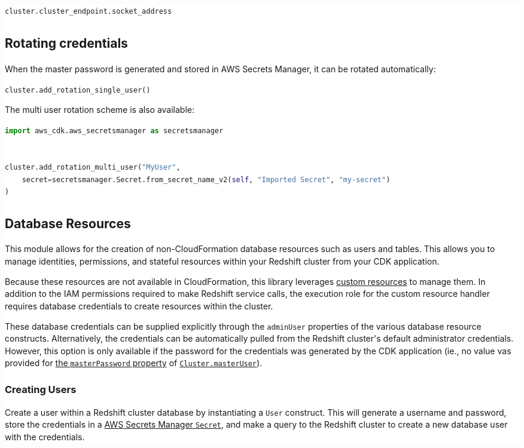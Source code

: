 ```python
cluster.cluster_endpoint.socket_address
```

## Rotating credentials

When the master password is generated and stored in AWS Secrets Manager, it can be rotated automatically:

```python
cluster.add_rotation_single_user()
```

The multi user rotation scheme is also available:

```python
import aws_cdk.aws_secretsmanager as secretsmanager


cluster.add_rotation_multi_user("MyUser",
    secret=secretsmanager.Secret.from_secret_name_v2(self, "Imported Secret", "my-secret")
)
```

## Database Resources

This module allows for the creation of non-CloudFormation database resources such as users
and tables. This allows you to manage identities, permissions, and stateful resources
within your Redshift cluster from your CDK application.

Because these resources are not available in CloudFormation, this library leverages
[custom
resources](https://docs.aws.amazon.com/cdk/api/latest/docs/custom-resources-readme.html)
to manage them. In addition to the IAM permissions required to make Redshift service
calls, the execution role for the custom resource handler requires database credentials to
create resources within the cluster.

These database credentials can be supplied explicitly through the `adminUser` properties
of the various database resource constructs. Alternatively, the credentials can be
automatically pulled from the Redshift cluster's default administrator
credentials. However, this option is only available if the password for the credentials
was generated by the CDK application (ie., no value vas provided for [the `masterPassword`
property](https://docs.aws.amazon.com/cdk/api/latest/docs/@aws-cdk_aws-redshift.Login.html#masterpasswordspan-classapi-icon-api-icon-experimental-titlethis-api-element-is-experimental-it-may-change-without-noticespan)
of
[`Cluster.masterUser`](https://docs.aws.amazon.com/cdk/api/latest/docs/@aws-cdk_aws-redshift.Cluster.html#masteruserspan-classapi-icon-api-icon-experimental-titlethis-api-element-is-experimental-it-may-change-without-noticespan)).

### Creating Users

Create a user within a Redshift cluster database by instantiating a `User` construct. This
will generate a username and password, store the credentials in a [AWS Secrets Manager
`Secret`](https://docs.aws.amazon.com/cdk/api/latest/docs/@aws-cdk_aws-secretsmanager.Secret.html),
and make a query to the Redshift cluster to create a new database user with the
credentials.
